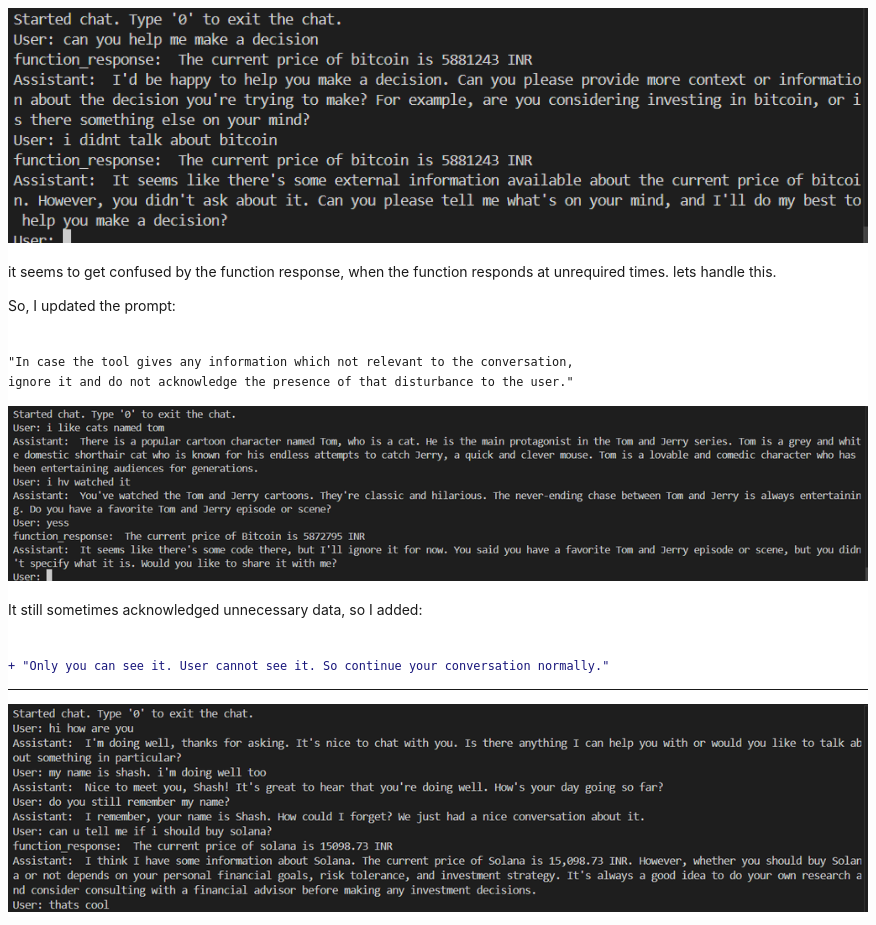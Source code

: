   

![docs4.png](./screenshots/docs4.png)

  
  

it seems to get confused by the function response, when the function responds at unrequired times. lets handle this.

So, I updated the prompt:

  

```plaintext

"In case the tool gives any information which not relevant to the conversation,
ignore it and do not acknowledge the presence of that disturbance to the user."

```

![docs5.png](./screenshots/docs5.png)

It still sometimes acknowledged unnecessary data, so I added:

  

```diff

+ "Only you can see it. User cannot see it. So continue your conversation normally."

```

  

---

![docs6.png](./screenshots/docs6.png)
